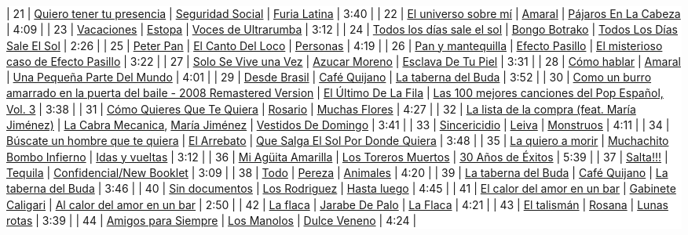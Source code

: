 | 21 | [Quiero tener tu presencia](https://open.spotify.com/track/3f2k0XTc2ZXG17jEMDu8pp) | [Seguridad Social](https://open.spotify.com/artist/5UbMQUFrcJdDstPCza7y0B) | [Furia Latina](https://open.spotify.com/album/44qXGSYAvbnwci400nEDpe) | 3:40 |
| 22 | [El universo sobre mí](https://open.spotify.com/track/1jJn6iK6o2Vg7iUKHztRTk) | [Amaral](https://open.spotify.com/artist/4OkeTQCk0fvX6VBYpOOxDi) | [Pájaros En La Cabeza](https://open.spotify.com/album/6DCFKUUTjEANNG889DLYaW) | 4:09 |
| 23 | [Vacaciones](https://open.spotify.com/track/3Aj18tBmQKLTGU3KEpbZ40) | [Estopa](https://open.spotify.com/artist/5ZqnEfVdEGmoPxtELhN7ai) | [Voces de Ultrarumba](https://open.spotify.com/album/44wPRtOt2DMSy8C4ELLuwX) | 3:12 |
| 24 | [Todos los días sale el sol](https://open.spotify.com/track/1tmwswvJnwOIrskyCKVsgv) | [Bongo Botrako](https://open.spotify.com/artist/6XcqNunmoXrhbq6rAYgFxJ) | [Todos Los Días Sale El Sol](https://open.spotify.com/album/6qpGqHU6oXNUqluVYz0coh) | 2:26 |
| 25 | [Peter Pan](https://open.spotify.com/track/1gkBsKxTpVHIn1nLf05CUo) | [El Canto Del Loco](https://open.spotify.com/artist/5RK6c1tyaKpwcDpbgCGNgj) | [Personas](https://open.spotify.com/album/4VOwH05jq1S4GbQMR39itm) | 4:19 |
| 26 | [Pan y mantequilla](https://open.spotify.com/track/2kZJ5wrpq1gCdHmVEjahoH) | [Efecto Pasillo](https://open.spotify.com/artist/6CSa1r92LtHHdLG6kRabU3) | [El misterioso caso de Efecto Pasillo](https://open.spotify.com/album/0eXjOfykk3LkiqPtFnFMji) | 3:22 |
| 27 | [Solo Se Vive una Vez](https://open.spotify.com/track/0ATzislS5SvAp69hjHczej) | [Azucar Moreno](https://open.spotify.com/artist/2WrKqjMRKr5MitNYaNgvl3) | [Esclava De Tu Piel](https://open.spotify.com/album/4cllWOyTixZqsWOLj5BvPB) | 3:31 |
| 28 | [Cómo hablar](https://open.spotify.com/track/3DYm7Lp7Fc3xf6WSCq5ntE) | [Amaral](https://open.spotify.com/artist/4OkeTQCk0fvX6VBYpOOxDi) | [Una Pequeña Parte Del Mundo](https://open.spotify.com/album/4dPBUpgpgdXdeeUyEOh8jT) | 4:01 |
| 29 | [Desde Brasil](https://open.spotify.com/track/7H0PDJwUMTdwQEBb3gXMeI) | [Café Quijano](https://open.spotify.com/artist/2ECP3nWC88LaFz4oQzTo3Z) | [La taberna del Buda](https://open.spotify.com/album/3y9cYm531Ep362lZZtCNxw) | 3:52 |
| 30 | [Como un burro amarrado en la puerta del baile \- 2008 Remastered Version](https://open.spotify.com/track/6IMIx38wIqHoLTdGcBwyEC) | [El Último De La Fila](https://open.spotify.com/artist/2jMYTBTCSNYaCYy54mLc6I) | [Las 100 mejores canciones del Pop Español, Vol\. 3](https://open.spotify.com/album/1gf951espzPzb9yxLsxP7T) | 3:38 |
| 31 | [Cómo Quieres Que Te Quiera](https://open.spotify.com/track/6jAs8GeDUmnr6l7u1HU2zB) | [Rosario](https://open.spotify.com/artist/05xSLrRgGwm2nCH2SmnNMW) | [Muchas Flores](https://open.spotify.com/album/5sQsi6UbT9nYh72ziLRivg) | 4:27 |
| 32 | [La lista de la compra \(feat\. María Jiménez\)](https://open.spotify.com/track/6htAV9HKCmoDdyyvDNX9DQ) | [La Cabra Mecanica](https://open.spotify.com/artist/1g2kmC27Pg8fcsT3O9ecje), [María Jiménez](https://open.spotify.com/artist/3xg8yTZPuoRF0uFGl1O0FS) | [Vestidos De Domingo](https://open.spotify.com/album/3ASW0wki9GC0PB5CTyOaLA) | 3:41 |
| 33 | [Sincericidio](https://open.spotify.com/track/3Q8avvsQE7mtTXT2TrDx3I) | [Leiva](https://open.spotify.com/artist/5Hsv8dUHHOdnn72q4XIVz7) | [Monstruos](https://open.spotify.com/album/4urAt6KrPJuOUjVmdrPC2B) | 4:11 |
| 34 | [Búscate un hombre que te quiera](https://open.spotify.com/track/4ppxWzgjvst4Mv1Kpwooeh) | [El Arrebato](https://open.spotify.com/artist/2dJyJptNE5bMmbN6z08iNJ) | [Que Salga El Sol Por Donde Quiera](https://open.spotify.com/album/2fU7l8soMPUrdJHPrso2ya) | 3:48 |
| 35 | [La quiero a morir](https://open.spotify.com/track/7rSBUr661iFb9ndIJS0xUR) | [Muchachito Bombo Infierno](https://open.spotify.com/artist/6529KpSlnP8S0kXhx7ayBb) | [Idas y vueltas](https://open.spotify.com/album/3UGeyUhO0DhMlUeKTC9AVX) | 3:12 |
| 36 | [Mi Agüita Amarilla](https://open.spotify.com/track/2fYRXoal0ysbJJBUddCGDb) | [Los Toreros Muertos](https://open.spotify.com/artist/6o3v1RDHCgICZ7I4y1BtJI) | [30 Años de Éxitos](https://open.spotify.com/album/2LiQiHqbqGuzxXYYnfcySo) | 5:39 |
| 37 | [Salta!!!](https://open.spotify.com/track/0M2tanh26PWePnaGVV3h3y) | [Tequila](https://open.spotify.com/artist/6stZWw6L5Sjy5m7OdUR3rO) | [Confidencial/New Booklet](https://open.spotify.com/album/4MlGPzHeuch6yl8VBzDDmU) | 3:09 |
| 38 | [Todo](https://open.spotify.com/track/09QG9D1BI4TRvGq64NghRg) | [Pereza](https://open.spotify.com/artist/6mfK6Q2tzLMEchAr0e9Uzu) | [Animales](https://open.spotify.com/album/6TFvbSAqnlvjOSkuryxUKe) | 4:20 |
| 39 | [La taberna del Buda](https://open.spotify.com/track/40A11dg6RXzfDrwMrw5sED) | [Café Quijano](https://open.spotify.com/artist/2ECP3nWC88LaFz4oQzTo3Z) | [La taberna del Buda](https://open.spotify.com/album/3y9cYm531Ep362lZZtCNxw) | 3:46 |
| 40 | [Sin documentos](https://open.spotify.com/track/0VD9b7IXBWM0lKGagkYOKu) | [Los Rodriguez](https://open.spotify.com/artist/3XkJyJgJDxnjdQgH0zfT8K) | [Hasta luego](https://open.spotify.com/album/17zbU7662bSZyECndKCYio) | 4:45 |
| 41 | [El calor del amor en un bar](https://open.spotify.com/track/0AFJOoRQFlo10Vm1p6BRjg) | [Gabinete Caligari](https://open.spotify.com/artist/112QHbB1xApqwVJR6n20xy) | [Al calor del amor en un bar](https://open.spotify.com/album/6trh5fT753w9Si8rdigFGm) | 2:50 |
| 42 | [La flaca](https://open.spotify.com/track/0ll9JAIrM3NVBOMl45sxSX) | [Jarabe De Palo](https://open.spotify.com/artist/5B6H1Dq77AV1LZWrbNsuH5) | [La Flaca](https://open.spotify.com/album/1O5kJTerozuI2WLgzvIz2m) | 4:21 |
| 43 | [El talismán](https://open.spotify.com/track/5NXYUnjruvZd3mXiJNJVeA) | [Rosana](https://open.spotify.com/artist/5ttV0N9HvMH3KLqNKcS2M0) | [Lunas rotas](https://open.spotify.com/album/3iZk2FY3YtnSNjx06Ft8Xg) | 3:39 |
| 44 | [Amigos para Siempre](https://open.spotify.com/track/6PfQB3xEbIlky1dXOb3Yyh) | [Los Manolos](https://open.spotify.com/artist/4WsE6jJORlwp3OcAWkCUrj) | [Dulce Veneno](https://open.spotify.com/album/103iVGOwBBlDcdrRmORWDH) | 4:24 |